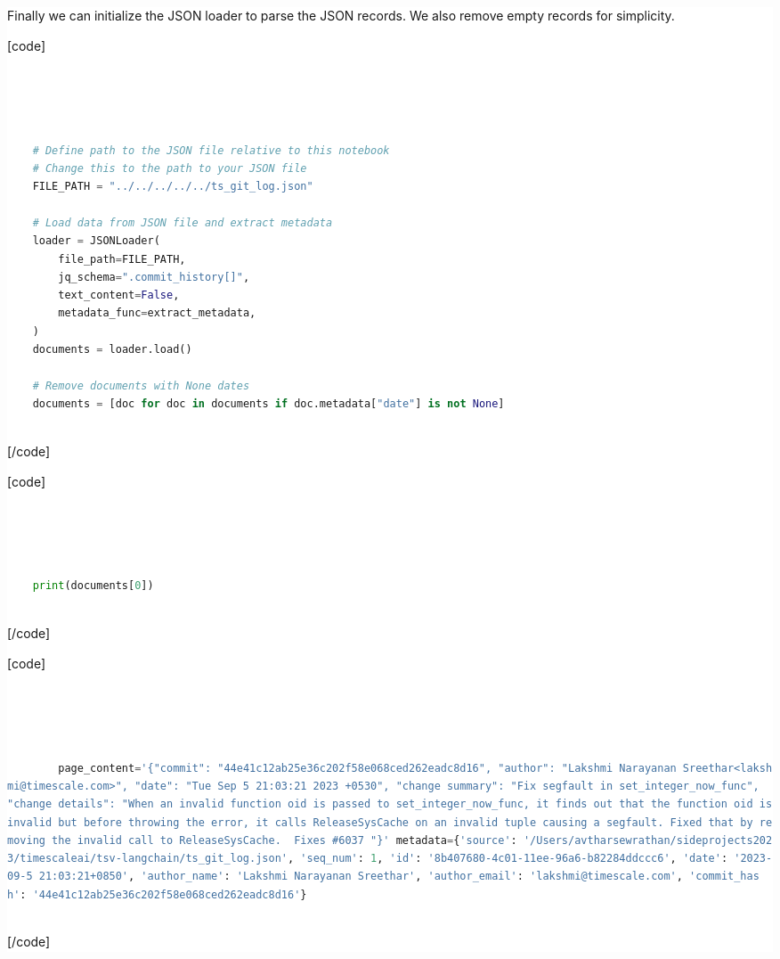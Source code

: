 
Finally we can initialize the JSON loader to parse the JSON records. We also remove empty records for simplicity.

[code]
```python




    # Define path to the JSON file relative to this notebook  
    # Change this to the path to your JSON file  
    FILE_PATH = "../../../../../ts_git_log.json"  
      
    # Load data from JSON file and extract metadata  
    loader = JSONLoader(  
        file_path=FILE_PATH,  
        jq_schema=".commit_history[]",  
        text_content=False,  
        metadata_func=extract_metadata,  
    )  
    documents = loader.load()  
      
    # Remove documents with None dates  
    documents = [doc for doc in documents if doc.metadata["date"] is not None]  
    


```
[/code]


[code]
```python




    print(documents[0])  
    


```
[/code]


[code]
```python




        page_content='{"commit": "44e41c12ab25e36c202f58e068ced262eadc8d16", "author": "Lakshmi Narayanan Sreethar<lakshmi@timescale.com>", "date": "Tue Sep 5 21:03:21 2023 +0530", "change summary": "Fix segfault in set_integer_now_func", "change details": "When an invalid function oid is passed to set_integer_now_func, it finds out that the function oid is invalid but before throwing the error, it calls ReleaseSysCache on an invalid tuple causing a segfault. Fixed that by removing the invalid call to ReleaseSysCache.  Fixes #6037 "}' metadata={'source': '/Users/avtharsewrathan/sideprojects2023/timescaleai/tsv-langchain/ts_git_log.json', 'seq_num': 1, 'id': '8b407680-4c01-11ee-96a6-b82284ddccc6', 'date': '2023-09-5 21:03:21+0850', 'author_name': 'Lakshmi Narayanan Sreethar', 'author_email': 'lakshmi@timescale.com', 'commit_hash': '44e41c12ab25e36c202f58e068ced262eadc8d16'}  
    


```
[/code]

